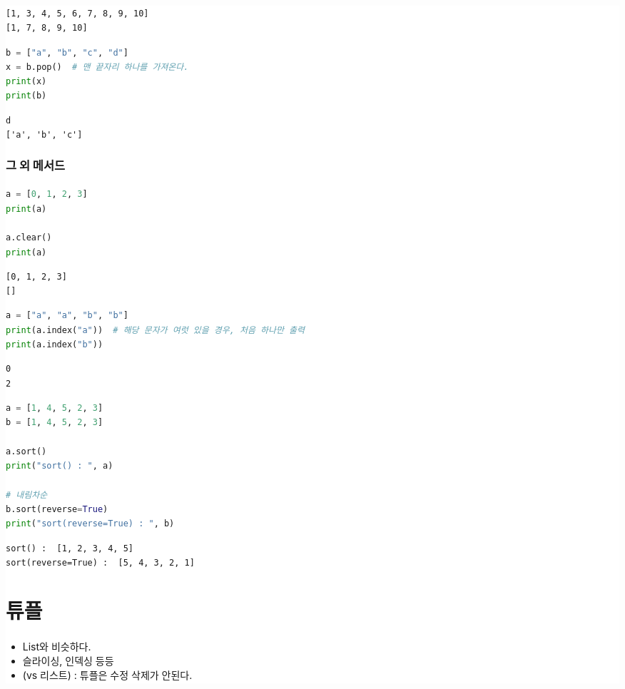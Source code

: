     [1, 3, 4, 5, 6, 7, 8, 9, 10]
    [1, 7, 8, 9, 10]
    


```python
b = ["a", "b", "c", "d"]
x = b.pop()  # 맨 끝자리 하나를 가져온다.
print(x)
print(b)
```

    d
    ['a', 'b', 'c']
    

### 그 외 메서드


```python
a = [0, 1, 2, 3]
print(a)

a.clear()
print(a)
```

    [0, 1, 2, 3]
    []
    


```python
a = ["a", "a", "b", "b"]
print(a.index("a"))  # 해당 문자가 여럿 있을 경우, 처음 하나만 출력
print(a.index("b")) 
```

    0
    2
    


```python
a = [1, 4, 5, 2, 3]
b = [1, 4, 5, 2, 3]

a.sort()
print("sort() : ", a)

# 내림차순 
b.sort(reverse=True)
print("sort(reverse=True) : ", b)
```

    sort() :  [1, 2, 3, 4, 5]
    sort(reverse=True) :  [5, 4, 3, 2, 1]
    

# 튜플
- List와 비슷하다.
- 슬라이싱, 인덱싱 등등
- (vs 리스트) : 튜플은 수정 삭제가 안된다.
